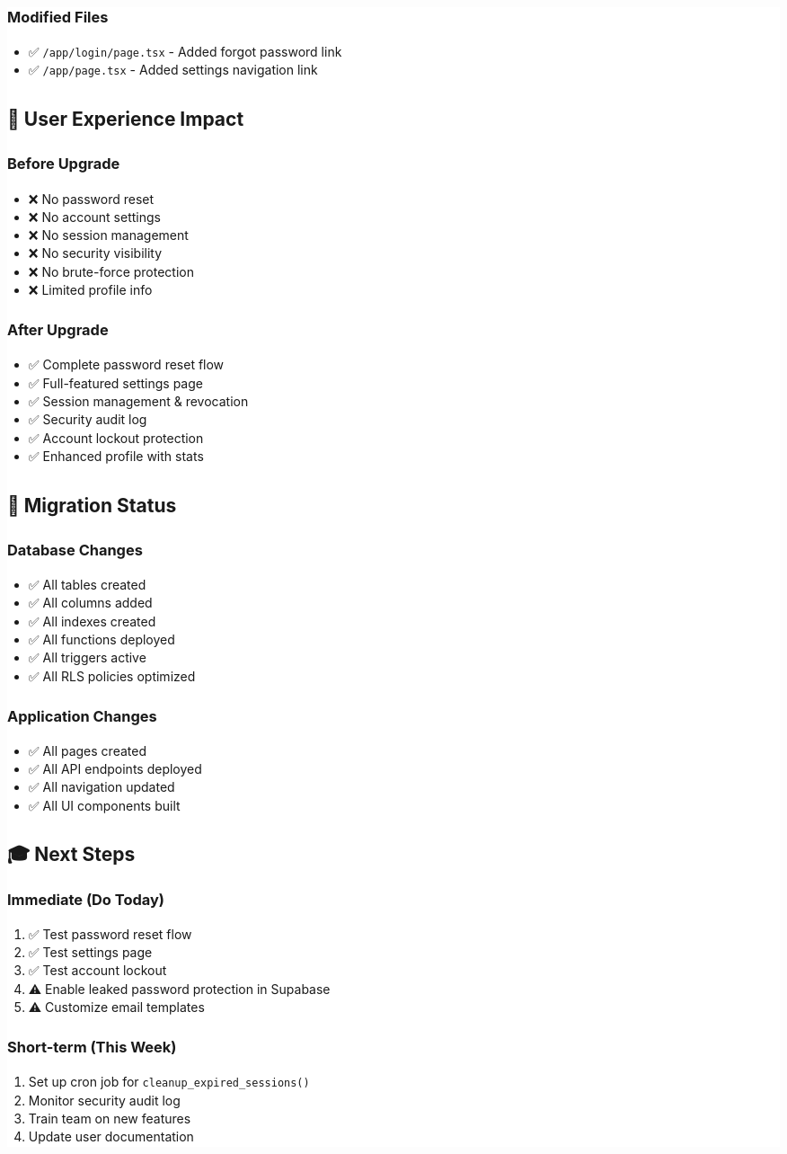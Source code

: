 ### Modified Files
- ✅ `/app/login/page.tsx` - Added forgot password link
- ✅ `/app/page.tsx` - Added settings navigation link

## 🎯 User Experience Impact

### Before Upgrade
- ❌ No password reset
- ❌ No account settings
- ❌ No session management
- ❌ No security visibility
- ❌ No brute-force protection
- ❌ Limited profile info

### After Upgrade
- ✅ Complete password reset flow
- ✅ Full-featured settings page
- ✅ Session management & revocation
- ✅ Security audit log
- ✅ Account lockout protection
- ✅ Enhanced profile with stats

## 🔄 Migration Status

### Database Changes
- ✅ All tables created
- ✅ All columns added
- ✅ All indexes created
- ✅ All functions deployed
- ✅ All triggers active
- ✅ All RLS policies optimized

### Application Changes
- ✅ All pages created
- ✅ All API endpoints deployed
- ✅ All navigation updated
- ✅ All UI components built

## 🎓 Next Steps

### Immediate (Do Today)
1. ✅ Test password reset flow
2. ✅ Test settings page
3. ✅ Test account lockout
4. ⚠️ Enable leaked password protection in Supabase
5. ⚠️ Customize email templates

### Short-term (This Week)
1. Set up cron job for `cleanup_expired_sessions()`
2. Monitor security audit log
3. Train team on new features
4. Update user documentation
